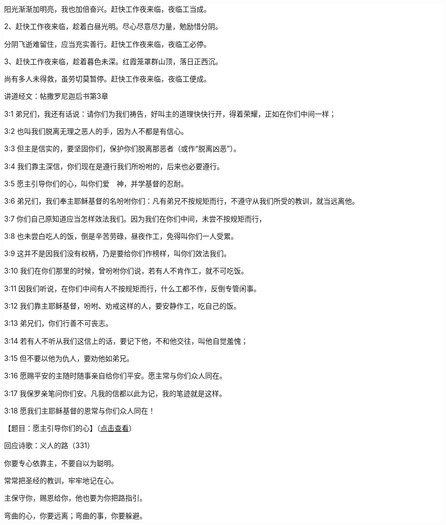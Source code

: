 阳光渐渐加明亮，我也加倍奋兴。赶快工作夜来临，夜临工当成。

2、赶快工作夜来临，趁着白昼光明。尽心尽意尽力量，勉励惜分阴。
  
分阴飞逝难留住，应当充实善行。赶快工作夜来临，夜临工必停。

3、赶快工作夜来临，趁着暮色未深。红霞笼罩群山顶，落日正西沉。
  
尚有多人未得救，虽劳切莫暂停。赶快工作夜来临，夜临工便成。
  
讲道经文：帖撒罗尼迦后书第3章

3:1 弟兄们，我还有话说：请你们为我们祷告，好叫主的道理快快行开，得着荣耀，正如在你们中间一样；
  
3:2 也叫我们脱离无理之恶人的手，因为人不都是有信心。
  
3:3 但主是信实的，要坚固你们，保护你们脱离那恶者（或作“脱离凶恶”）。
  
3:4 我们靠主深信，你们现在是遵行我们所吩咐的，后来也必要遵行。
  
3:5 愿主引导你们的心，叫你们爱　神，并学基督的忍耐。
  
3:6 弟兄们，我们奉主耶稣基督的名吩咐你们：凡有弟兄不按规矩而行，不遵守从我们所受的教训，就当远离他。
  
3:7 你们自己原知道应当怎样效法我们。因为我们在你们中间，未尝不按规矩而行，
  
3:8 也未尝白吃人的饭，倒是辛苦劳碌，昼夜作工，免得叫你们一人受累。
  
3:9 这并不是因我们没有权柄，乃是要给你们作榜样，叫你们效法我们。
  
3:10 我们在你们那里的时候，曾吩咐你们说，若有人不肯作工，就不可吃饭。
  
3:11 因我们听说，在你们中间有人不按规矩而行，什么工都不作，反倒专管闲事。
  
3:12 我们靠主耶稣基督，吩咐、劝戒这样的人，要安静作工，吃自己的饭。
  
3:13 弟兄们，你们行善不可丧志。
  
3:14 若有人不听从我们这信上的话，要记下他，不和他交往，叫他自觉羞愧；
  
3:15 但不要以他为仇人，要劝他如弟兄。
  
3:16 愿赐平安的主随时随事亲自给你们平安。愿主常与你们众人同在。
  
3:17 我保罗亲笔问你们安。凡我的信都以此为记，我的笔迹就是这样。
  
3:18 愿我们主耶稣基督的恩常与你们众人同在！

【题目：愿主引导你们的心】（[点击查看][1]）

回应诗歌：义人的路（331）

<div id="c-10487" class="grandmp3">
  <audio src="https://t5.shwchurch.org/wp-content/uploads/2014/02/331、义人的路.mp3" controls false preload="none" autobuffer="false"></audio>
</div>

你要专心依靠主，不要自以为聪明。
  
常常把圣经的教训，牢牢地记在心。
  
主保守你，赐恩给你，他也要为你把路指引。
  
弯曲的心，你要远离；弯曲的事，你要躲避。
  

 [1]: /2014/02/28/愿主引导你们的心2014年3月2日主日讲章晓峰牧师/